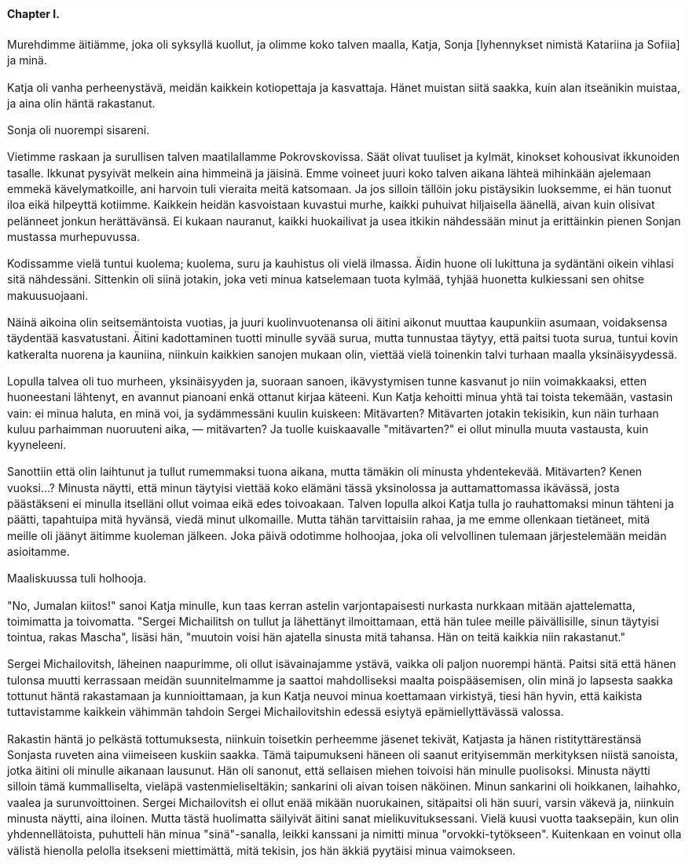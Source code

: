 
#### Chapter I.

Murehdimme äitiämme, joka oli syksyllä kuollut, ja olimme koko talven maalla, Katja, Sonja \[lyhennykset nimistä Katariina ja Sofiia\] ja minä.

Katja oli vanha perheenystävä, meidän kaikkein kotiopettaja ja kasvattaja. Hänet muistan siitä saakka, kuin alan itseänikin muistaa, ja aina olin häntä rakastanut.

Sonja oli nuorempi sisareni.

Vietimme raskaan ja surullisen talven maatilallamme Pokrovskovissa. Säät olivat tuuliset ja kylmät, kinokset kohousivat ikkunoiden tasalle. Ikkunat pysyivät melkein aina himmeinä ja jäisinä. Emme voineet juuri koko talven aikana lähteä mihinkään ajelemaan emmekä kävelymatkoille, ani harvoin tuli vieraita meitä katsomaan. Ja jos silloin tällöin joku pistäysikin luoksemme, ei hän tuonut iloa eikä hilpeyttä kotiimme. Kaikkein heidän kasvoistaan kuvastui murhe, kaikki puhuivat hiljaisella äänellä, aivan kuin olisivat pelänneet jonkun herättävänsä. Ei kukaan nauranut, kaikki huokailivat ja usea itkikin nähdessään minut ja erittäinkin pienen Sonjan mustassa murhepuvussa.

Kodissamme vielä tuntui kuolema; kuolema, suru ja kauhistus oli vielä ilmassa. Äidin huone oli lukittuna ja sydäntäni oikein vihlasi sitä nähdessäni. Sittenkin oli siinä jotakin, joka veti minua katselemaan tuota kylmää, tyhjää huonetta kulkiessani sen ohitse makuusuojaani.

Näinä aikoina olin seitsemäntoista vuotias, ja juuri kuolinvuotenansa oli äitini aikonut muuttaa kaupunkiin asumaan, voidaksensa täydentää kasvatustani. Äitini kadottaminen tuotti minulle syvää surua, mutta tunnustaa täytyy, että paitsi tuota surua, tuntui kovin katkeralta nuorena ja kauniina, niinkuin kaikkien sanojen mukaan olin, viettää vielä toinenkin talvi turhaan maalla yksinäisyydessä.

Lopulla talvea oli tuo murheen, yksinäisyyden ja, suoraan sanoen, ikävystymisen tunne kasvanut jo niin voimakkaaksi, etten huoneestani lähtenyt, en avannut pianoani enkä ottanut kirjaa käteeni. Kun Katja kehoitti minua yhtä tai toista tekemään, vastasin vain: ei minua haluta, en minä voi, ja sydämmessäni kuulin kuiskeen: Mitävarten? Mitävarten jotakin tekisikin, kun näin turhaan kuluu parhaimman nuoruuteni aika, — mitävarten? Ja tuolle kuiskaavalle "mitävarten?" ei ollut minulla muuta vastausta, kuin kyyneleeni.

Sanottiin että olin laihtunut ja tullut rumemmaksi tuona aikana, mutta tämäkin oli minusta yhdentekevää. Mitävarten? Kenen vuoksi…? Minusta näytti, että minun täytyisi viettää koko elämäni tässä yksinolossa ja auttamattomassa ikävässä, josta päästäkseni ei minulla itselläni ollut voimaa eikä edes toivoakaan. Talven lopulla alkoi Katja tulla jo rauhattomaksi minun tähteni ja päätti, tapahtuipa mitä hyvänsä, viedä minut ulkomaille. Mutta tähän tarvittaisiin rahaa, ja me emme ollenkaan tietäneet, mitä meille oli jäänyt äitimme kuoleman jälkeen. Joka päivä odotimme holhoojaa, joka oli velvollinen tulemaan järjestelemään meidän asioitamme.

Maaliskuussa tuli holhooja.

"No, Jumalan kiitos!" sanoi Katja minulle, kun taas kerran astelin varjontapaisesti nurkasta nurkkaan mitään ajattelematta, toimimatta ja toivomatta. "Sergei Michailitsh on tullut ja lähettänyt ilmoittamaan, että hän tulee meille päivällisille, sinun täytyisi tointua, rakas Mascha", lisäsi hän, "muutoin voisi hän ajatella sinusta mitä tahansa. Hän on teitä kaikkia niin rakastanut."

Sergei Michailovitsh, läheinen naapurimme, oli ollut isävainajamme ystävä, vaikka oli paljon nuorempi häntä. Paitsi sitä että hänen tulonsa muutti kerrassaan meidän suunnitelmamme ja saattoi mahdolliseksi maalta poispääsemisen, olin minä jo lapsesta saakka tottunut häntä rakastamaan ja kunnioittamaan, ja kun Katja neuvoi minua koettamaan virkistyä, tiesi hän hyvin, että kaikista tuttavistamme kaikkein vähimmän tahdoin Sergei Michailovitshin edessä esiytyä epämiellyttävässä valossa.

Rakastin häntä jo pelkästä tottumuksesta, niinkuin toisetkin perheemme jäsenet tekivät, Katjasta ja hänen ristityttärestänsä Sonjasta ruveten aina viimeiseen kuskiin saakka. Tämä taipumukseni häneen oli saanut erityisemmän merkityksen niistä sanoista, jotka äitini oli minulle aikanaan lausunut. Hän oli sanonut, että sellaisen miehen toivoisi hän minulle puolisoksi. Minusta näytti silloin tämä kummalliselta, vieläpä vastenmieliseltäkin; sankarini oli aivan toisen näköinen. Minun sankarini oli hoikkanen, laihahko, vaalea ja surunvoittoinen. Sergei Michailovitsh ei ollut enää mikään nuorukainen, sitäpaitsi oli hän suuri, varsin väkevä ja, niinkuin minusta näytti, aina iloinen. Mutta tästä huolimatta säilyivät äitini sanat mielikuvituksessani. Vielä kuusi vuotta taaksepäin, kun olin yhdennellätoista, puhutteli hän minua "sinä"-sanalla, leikki kanssani ja nimitti minua "orvokki-tytökseen". Kuitenkaan en voinut olla välistä hienolla pelolla itsekseni miettimättä, mitä tekisin, jos hän äkkiä pyytäisi minua vaimokseen.
